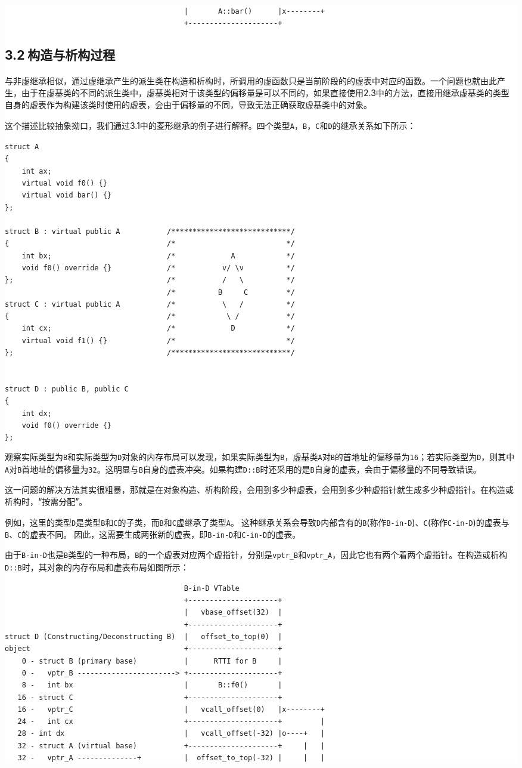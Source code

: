 ```text
                                          |       A::bar()      |x--------+
                                          +---------------------+     
```

## 3.2 构造与析构过程

与非虚继承相似，通过虚继承产生的派生类在构造和析构时，所调用的虚函数只是当前阶段的的虚表中对应的函数。一个问题也就由此产生，由于在虚基类的不同的派生类中，虚基类相对于该类型的偏移量是可以不同的，如果直接使用2.3中的方法，直接用继承虚基类的类型自身的虚表作为构建该类时使用的虚表，会由于偏移量的不同，导致无法正确获取虚基类中的对象。

这个描述比较抽象拗口，我们通过3.1中的菱形继承的例子进行解释。四个类型`A`，`B`，`C`和`D`的继承关系如下所示：

```text
struct A
{
    int ax;
    virtual void f0() {}
    virtual void bar() {}
};

struct B : virtual public A           /****************************/
{                                     /*                          */
    int bx;                           /*             A            */
    void f0() override {}             /*           v/ \v          */
};                                    /*           /   \          */
                                      /*          B     C         */
struct C : virtual public A           /*           \   /          */
{                                     /*            \ /           */
    int cx;                           /*             D            */
    virtual void f1() {}              /*                          */
};                                    /****************************/


struct D : public B, public C
{
    int dx;
    void f0() override {}
};
```

观察实际类型为`B`和实际类型为`D`对象的内存布局可以发现，如果实际类型为`B`，虚基类`A`对`B`的首地址的偏移量为`16`；若实际类型为`D`，则其中`A`对`B`首地址的偏移量为`32`。这明显与`B`自身的虚表冲突。如果构建`D::B`时还采用的是`B`自身的虚表，会由于偏移量的不同导致错误。

这一问题的解决方法其实很粗暴，那就是在对象构造、析构阶段，会用到多少种虚表，会用到多少种虚指针就生成多少种虚指针。在构造或析构时，“按需分配”。

例如，这里的类型`D`是类型`B`和`C`的子类，而`B`和`C`虚继承了类型`A`。 这种继承关系会导致`D`内部含有的`B`(称作`B-in-D`)、`C`(称作`C-in-D`)的虚表与`B`、`C`的虚表不同。 因此，这需要生成两张新的虚表，即`B-in-D`和`C-in-D`的虚表。

由于`B-in-D`也是`B`类型的一种布局，`B`的一个虚表对应两个虚指针，分别是`vptr_B`和`vptr_A`，因此它也有两个着两个虚指针。在构造或析构`D::B`时，其对象的内存布局和虚表布局如图所示：

```text
                                          B-in-D VTable
                                          +---------------------+
                                          |   vbase_offset(32)  |
                                          +---------------------+
struct D (Constructing/Deconstructing B)  |   offset_to_top(0)  |
object                                    +---------------------+
    0 - struct B (primary base)           |      RTTI for B     |
    0 -   vptr_B -----------------------> +---------------------+
    8 -   int bx                          |       B::f0()       |
   16 - struct C                          +---------------------+
   16 -   vptr_C                          |   vcall_offset(0)   |x--------+
   24 -   int cx                          +---------------------+         |
   28 - int dx                            |   vcall_offset(-32) |o----+   |
   32 - struct A (virtual base)           +---------------------+     |   |
   32 -   vptr_A --------------+          |  offset_to_top(-32) |     |   |
```